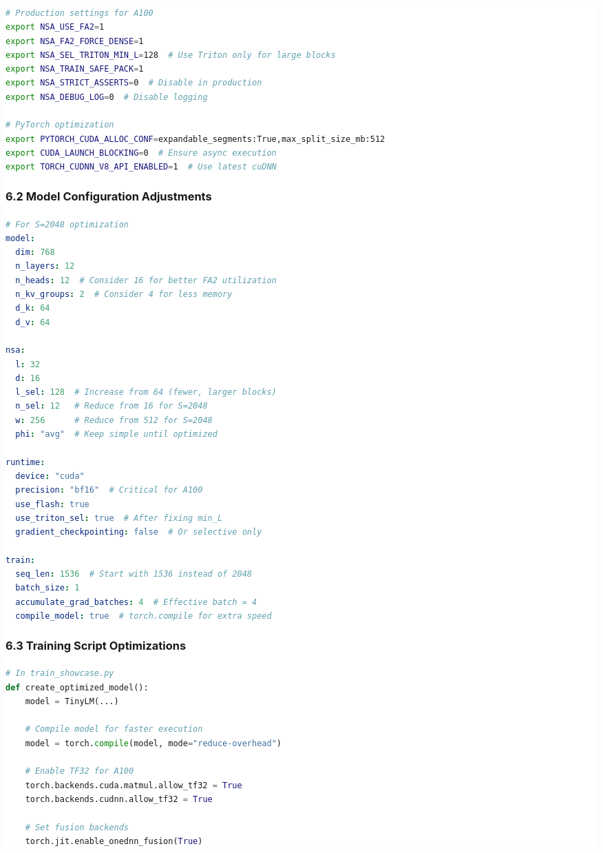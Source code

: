 ```bash
# Production settings for A100
export NSA_USE_FA2=1
export NSA_FA2_FORCE_DENSE=1
export NSA_SEL_TRITON_MIN_L=128  # Use Triton only for large blocks
export NSA_TRAIN_SAFE_PACK=1
export NSA_STRICT_ASSERTS=0  # Disable in production
export NSA_DEBUG_LOG=0  # Disable logging

# PyTorch optimization
export PYTORCH_CUDA_ALLOC_CONF=expandable_segments:True,max_split_size_mb:512
export CUDA_LAUNCH_BLOCKING=0  # Ensure async execution
export TORCH_CUDNN_V8_API_ENABLED=1  # Use latest cuDNN
```

### 6.2 Model Configuration Adjustments

```yaml
# For S=2048 optimization
model:
  dim: 768
  n_layers: 12
  n_heads: 12  # Consider 16 for better FA2 utilization
  n_kv_groups: 2  # Consider 4 for less memory
  d_k: 64
  d_v: 64

nsa:
  l: 32
  d: 16
  l_sel: 128  # Increase from 64 (fewer, larger blocks)
  n_sel: 12   # Reduce from 16 for S=2048
  w: 256      # Reduce from 512 for S=2048
  phi: "avg"  # Keep simple until optimized

runtime:
  device: "cuda"
  precision: "bf16"  # Critical for A100
  use_flash: true
  use_triton_sel: true  # After fixing min_L
  gradient_checkpointing: false  # Or selective only

train:
  seq_len: 1536  # Start with 1536 instead of 2048
  batch_size: 1
  accumulate_grad_batches: 4  # Effective batch = 4
  compile_model: true  # torch.compile for extra speed
```

### 6.3 Training Script Optimizations

```python
# In train_showcase.py
def create_optimized_model():
    model = TinyLM(...)
    
    # Compile model for faster execution
    model = torch.compile(model, mode="reduce-overhead")
    
    # Enable TF32 for A100
    torch.backends.cuda.matmul.allow_tf32 = True
    torch.backends.cudnn.allow_tf32 = True
    
    # Set fusion backends
    torch.jit.enable_onednn_fusion(True)
```